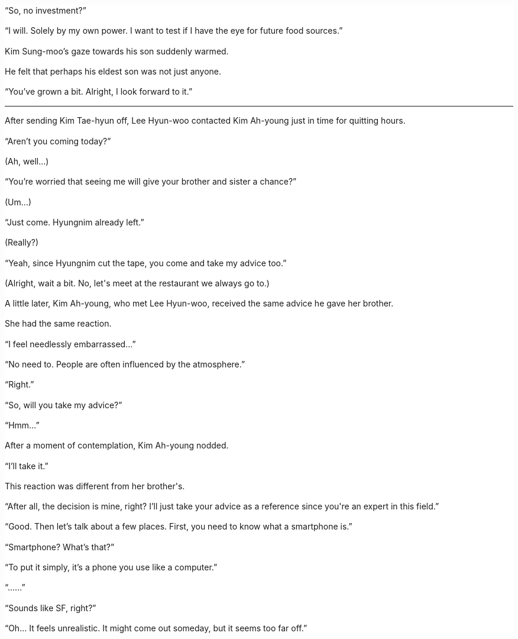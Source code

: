 “So, no investment?”

“I will. Solely by my own power. I want to test if I have the eye for future food sources.”

Kim Sung-moo’s gaze towards his son suddenly warmed.

He felt that perhaps his eldest son was not just anyone.

“You’ve grown a bit. Alright, I look forward to it.”

* * *

After sending Kim Tae-hyun off, Lee Hyun-woo contacted Kim Ah-young just in time for quitting hours.

“Aren’t you coming today?”

(Ah, well…)

“You’re worried that seeing me will give your brother and sister a chance?”

(Um…)

“Just come. Hyungnim already left.”

(Really?)

“Yeah, since Hyungnim cut the tape, you come and take my advice too.”

(Alright, wait a bit. No, let's meet at the restaurant we always go to.)

A little later, Kim Ah-young, who met Lee Hyun-woo, received the same advice he gave her brother.

She had the same reaction.

“I feel needlessly embarrassed…”

“No need to. People are often influenced by the atmosphere.”

“Right.”

“So, will you take my advice?”

“Hmm…”

After a moment of contemplation, Kim Ah-young nodded.

“I’ll take it.”

This reaction was different from her brother's.

“After all, the decision is mine, right? I’ll just take your advice as a reference since you're an expert in this field.”

“Good. Then let’s talk about a few places. First, you need to know what a smartphone is.”

“Smartphone? What’s that?”

“To put it simply, it’s a phone you use like a computer.”

“……”

“Sounds like SF, right?”

“Oh… It feels unrealistic. It might come out someday, but it seems too far off.”
